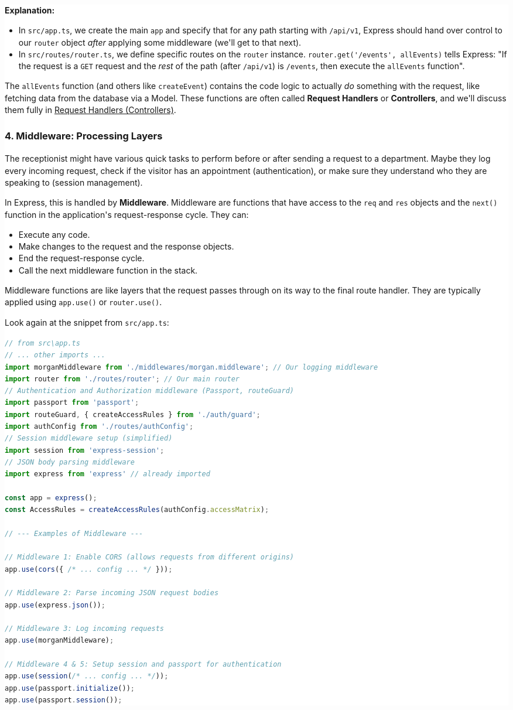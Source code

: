 **Explanation:**

*   In `src/app.ts`, we create the main `app` and specify that for any path starting with `/api/v1`, Express should hand over control to our `router` object *after* applying some middleware (we'll get to that next).
*   In `src/routes/router.ts`, we define specific routes on the `router` instance. `router.get('/events', allEvents)` tells Express: "If the request is a `GET` request and the *rest* of the path (after `/api/v1`) is `/events`, then execute the `allEvents` function".

The `allEvents` function (and others like `createEvent`) contains the code logic to actually *do* something with the request, like fetching data from the database via a Model. These functions are often called **Request Handlers** or **Controllers**, and we'll discuss them fully in [Request Handlers (Controllers)](05_request_handlers__controllers__.md).

### 4. Middleware: Processing Layers

The receptionist might have various quick tasks to perform before or after sending a request to a department. Maybe they log every incoming request, check if the visitor has an appointment (authentication), or make sure they understand who they are speaking to (session management).

In Express, this is handled by **Middleware**. Middleware are functions that have access to the `req` and `res` objects and the `next()` function in the application's request-response cycle. They can:

*   Execute any code.
*   Make changes to the request and the response objects.
*   End the request-response cycle.
*   Call the next middleware function in the stack.

Middleware functions are like layers that the request passes through on its way to the final route handler. They are typically applied using `app.use()` or `router.use()`.

Look again at the snippet from `src/app.ts`:

```ts
// from src\app.ts
// ... other imports ...
import morganMiddleware from './middlewares/morgan.middleware'; // Our logging middleware
import router from './routes/router'; // Our main router
// Authentication and Authorization middleware (Passport, routeGuard)
import passport from 'passport';
import routeGuard, { createAccessRules } from './auth/guard';
import authConfig from './routes/authConfig';
// Session middleware setup (simplified)
import session from 'express-session';
// JSON body parsing middleware
import express from 'express' // already imported

const app = express();
const AccessRules = createAccessRules(authConfig.accessMatrix);

// --- Examples of Middleware ---

// Middleware 1: Enable CORS (allows requests from different origins)
app.use(cors({ /* ... config ... */ }));

// Middleware 2: Parse incoming JSON request bodies
app.use(express.json());

// Middleware 3: Log incoming requests
app.use(morganMiddleware);

// Middleware 4 & 5: Setup session and passport for authentication
app.use(session(/* ... config ... */));
app.use(passport.initialize());
app.use(passport.session());

```